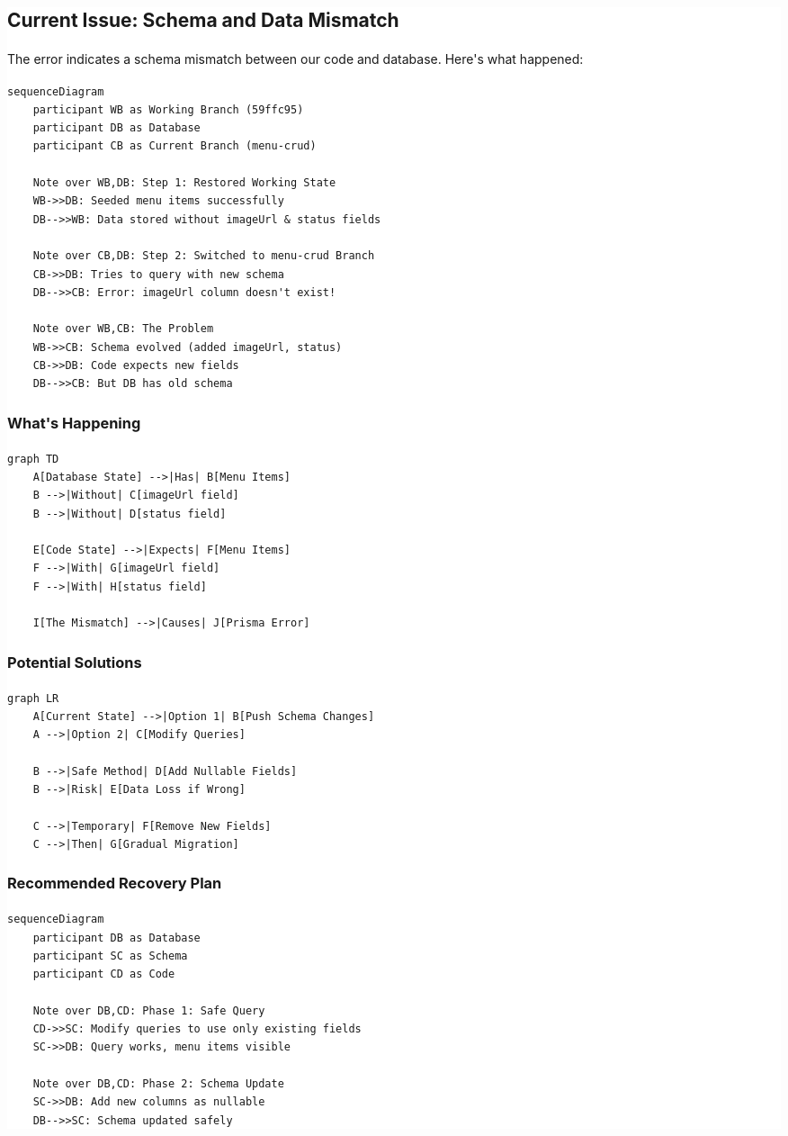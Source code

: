 ## Current Issue: Schema and Data Mismatch
The error indicates a schema mismatch between our code and database. Here's what happened:

```mermaid
sequenceDiagram
    participant WB as Working Branch (59ffc95)
    participant DB as Database
    participant CB as Current Branch (menu-crud)
    
    Note over WB,DB: Step 1: Restored Working State
    WB->>DB: Seeded menu items successfully
    DB-->>WB: Data stored without imageUrl & status fields
    
    Note over CB,DB: Step 2: Switched to menu-crud Branch
    CB->>DB: Tries to query with new schema
    DB-->>CB: Error: imageUrl column doesn't exist!
    
    Note over WB,CB: The Problem
    WB->>CB: Schema evolved (added imageUrl, status)
    CB->>DB: Code expects new fields
    DB-->>CB: But DB has old schema
```

### What's Happening
```mermaid
graph TD
    A[Database State] -->|Has| B[Menu Items]
    B -->|Without| C[imageUrl field]
    B -->|Without| D[status field]
    
    E[Code State] -->|Expects| F[Menu Items]
    F -->|With| G[imageUrl field]
    F -->|With| H[status field]
    
    I[The Mismatch] -->|Causes| J[Prisma Error]
```

### Potential Solutions
```mermaid
graph LR
    A[Current State] -->|Option 1| B[Push Schema Changes]
    A -->|Option 2| C[Modify Queries]
    
    B -->|Safe Method| D[Add Nullable Fields]
    B -->|Risk| E[Data Loss if Wrong]
    
    C -->|Temporary| F[Remove New Fields]
    C -->|Then| G[Gradual Migration]
```

### Recommended Recovery Plan
```mermaid
sequenceDiagram
    participant DB as Database
    participant SC as Schema
    participant CD as Code
    
    Note over DB,CD: Phase 1: Safe Query
    CD->>SC: Modify queries to use only existing fields
    SC->>DB: Query works, menu items visible
    
    Note over DB,CD: Phase 2: Schema Update
    SC->>DB: Add new columns as nullable
    DB-->>SC: Schema updated safely
```